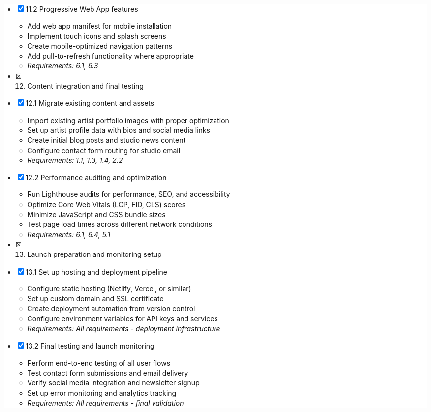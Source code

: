 - [x] 11.2 Progressive Web App features
  - Add web app manifest for mobile installation
  - Implement touch icons and splash screens
  - Create mobile-optimized navigation patterns
  - Add pull-to-refresh functionality where appropriate
  - _Requirements: 6.1, 6.3_

- [x] 12. Content integration and final testing
- [x] 12.1 Migrate existing content and assets
  - Import existing artist portfolio images with proper optimization
  - Set up artist profile data with bios and social media links
  - Create initial blog posts and studio news content
  - Configure contact form routing for studio email
  - _Requirements: 1.1, 1.3, 1.4, 2.2_

- [x] 12.2 Performance auditing and optimization
  - Run Lighthouse audits for performance, SEO, and accessibility
  - Optimize Core Web Vitals (LCP, FID, CLS) scores
  - Minimize JavaScript and CSS bundle sizes
  - Test page load times across different network conditions
  - _Requirements: 6.1, 6.4, 5.1_

- [x] 13. Launch preparation and monitoring setup
- [x] 13.1 Set up hosting and deployment pipeline
  - Configure static hosting (Netlify, Vercel, or similar)
  - Set up custom domain and SSL certificate
  - Create deployment automation from version control
  - Configure environment variables for API keys and services
  - _Requirements: All requirements - deployment infrastructure_

- [x] 13.2 Final testing and launch monitoring
  - Perform end-to-end testing of all user flows
  - Test contact form submissions and email delivery
  - Verify social media integration and newsletter signup
  - Set up error monitoring and analytics tracking
  - _Requirements: All requirements - final validation_